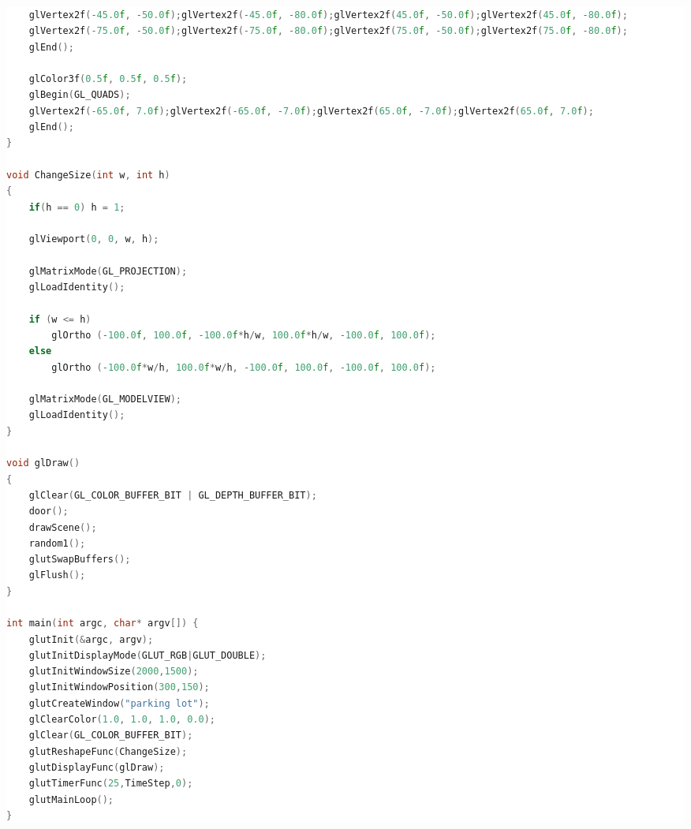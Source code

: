 ```c++
    glVertex2f(-45.0f, -50.0f);glVertex2f(-45.0f, -80.0f);glVertex2f(45.0f, -50.0f);glVertex2f(45.0f, -80.0f);
    glVertex2f(-75.0f, -50.0f);glVertex2f(-75.0f, -80.0f);glVertex2f(75.0f, -50.0f);glVertex2f(75.0f, -80.0f);
    glEnd();

    glColor3f(0.5f, 0.5f, 0.5f);
    glBegin(GL_QUADS);
    glVertex2f(-65.0f, 7.0f);glVertex2f(-65.0f, -7.0f);glVertex2f(65.0f, -7.0f);glVertex2f(65.0f, 7.0f);
    glEnd();
}

void ChangeSize(int w, int h)
{
    if(h == 0) h = 1;

    glViewport(0, 0, w, h);

    glMatrixMode(GL_PROJECTION);
    glLoadIdentity();

    if (w <= h)
        glOrtho (-100.0f, 100.0f, -100.0f*h/w, 100.0f*h/w, -100.0f, 100.0f);
    else
        glOrtho (-100.0f*w/h, 100.0f*w/h, -100.0f, 100.0f, -100.0f, 100.0f);

    glMatrixMode(GL_MODELVIEW);
    glLoadIdentity();
}

void glDraw()
{
    glClear(GL_COLOR_BUFFER_BIT | GL_DEPTH_BUFFER_BIT); 
    door();
    drawScene();
    random1();
    glutSwapBuffers();
    glFlush();
}

int main(int argc, char* argv[]) {
    glutInit(&argc, argv);
    glutInitDisplayMode(GLUT_RGB|GLUT_DOUBLE); 
    glutInitWindowSize(2000,1500);   
    glutInitWindowPosition(300,150);  
    glutCreateWindow("parking lot");
    glClearColor(1.0, 1.0, 1.0, 0.0);   
    glClear(GL_COLOR_BUFFER_BIT);
    glutReshapeFunc(ChangeSize);
    glutDisplayFunc(glDraw);
    glutTimerFunc(25,TimeStep,0); 
    glutMainLoop();
}
```
